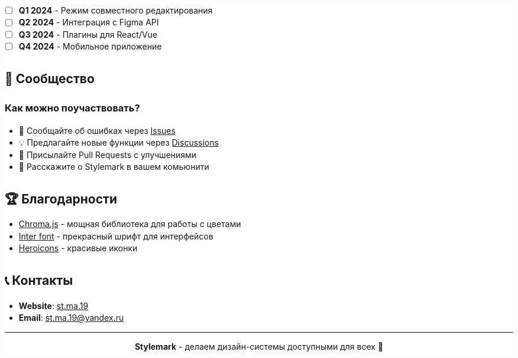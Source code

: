 - [ ] **Q1 2024** - Режим совместного редактирования
- [ ] **Q2 2024** - Интеграция с Figma API
- [ ] **Q3 2024** - Плагины для React/Vue
- [ ] **Q4 2024** - Мобильное приложение

## 👥 Сообщество

### Как можно поучаствовать?
- 🐛 Сообщайте об ошибках через [Issues](https://github.com/your-username/stylemark/issues)
- 💡 Предлагайте новые функции через [Discussions](https://github.com/your-username/stylemark/discussions)
- 🔧 Присылайте Pull Requests с улучшениями
- 📣 Расскажите о Stylemark в вашем комьюнити


## 🏆 Благодарности

- [Chroma.js](https://gka.github.io/chroma.js/) - мощная библиотека для работы с цветами
- [Inter font](https://rsms.me/inter/) - прекрасный шрифт для интерфейсов
- [Heroicons](https://heroicons.com/) - красивые иконки

## 📞 Контакты

- **Website**: [st.ma.19](https://t.me/stma19)
- **Email**: st.ma.19@yandex.ru

---

<p align="center">
  <strong>Stylemark</strong> - делаем дизайн-системы доступными для всех 🎨
</p>


